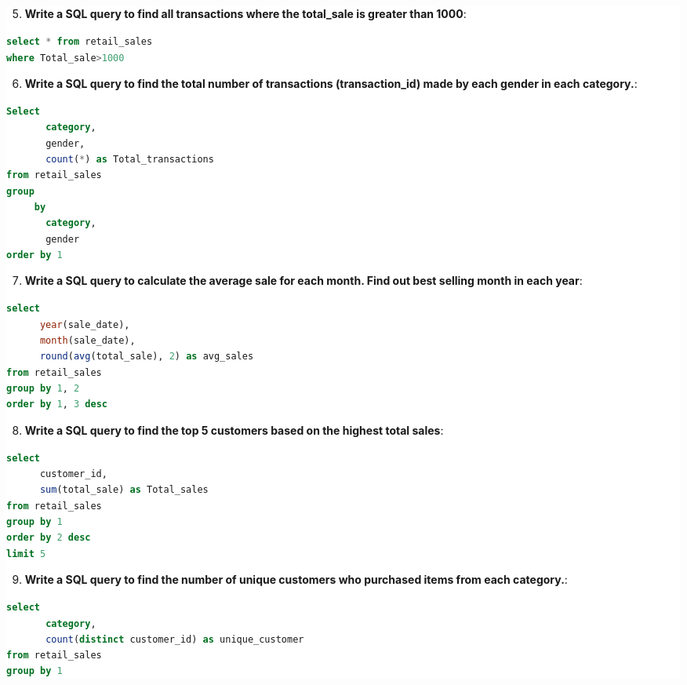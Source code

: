 5. **Write a SQL query to find all transactions where the total_sale is greater than 1000**:
```sql
select * from retail_sales
where Total_sale>1000
```

6. **Write a SQL query to find the total number of transactions (transaction_id) made by each gender in each category.**:
```sql
Select 
       category, 
	   gender, 
       count(*) as Total_transactions 
from retail_sales
group 
     by 
       category,
       gender
order by 1 
```

7. **Write a SQL query to calculate the average sale for each month. Find out best selling month in each year**:
```sql
select 
      year(sale_date),
      month(sale_date),
      round(avg(total_sale), 2) as avg_sales
from retail_sales
group by 1, 2
order by 1, 3 desc


```

8. **Write a SQL query to find the top 5 customers based on the highest total sales**:
```sql
select 
      customer_id,
      sum(total_sale) as Total_sales
from retail_sales
group by 1
order by 2 desc
limit 5
```

9. **Write a SQL query to find the number of unique customers who purchased items from each category.**:
```sql
select 
	   category,
       count(distinct customer_id) as unique_customer
from retail_sales
group by 1
```
